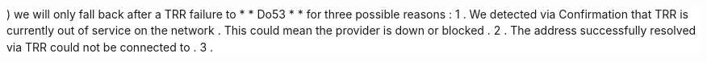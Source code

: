 )
we
will
only
fall
back
after
a
TRR
failure
to
*
*
Do53
*
*
for
three
possible
reasons
:
1
.
We
detected
via
Confirmation
that
TRR
is
currently
out
of
service
on
the
network
.
This
could
mean
the
provider
is
down
or
blocked
.
2
.
The
address
successfully
resolved
via
TRR
could
not
be
connected
to
.
3
.
